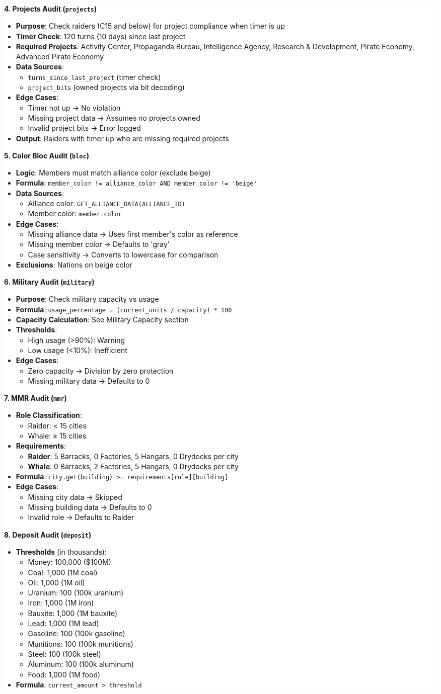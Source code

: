 **4. Projects Audit (`projects`)**
- **Purpose**: Check raiders (C15 and below) for project compliance when timer is up
- **Timer Check**: 120 turns (10 days) since last project
- **Required Projects**: Activity Center, Propaganda Bureau, Intelligence Agency, Research & Development, Pirate Economy, Advanced Pirate Economy
- **Data Sources**: 
  - `turns_since_last_project` (timer check)
  - `project_bits` (owned projects via bit decoding)
- **Edge Cases**:
  - Timer not up → No violation
  - Missing project data → Assumes no projects owned
  - Invalid project bits → Error logged
- **Output**: Raiders with timer up who are missing required projects

**5. Color Bloc Audit (`bloc`)**
- **Logic**: Members must match alliance color (exclude beige)
- **Formula**: `member_color != alliance_color AND member_color != 'beige'`
- **Data Sources**: 
  - Alliance color: `GET_ALLIANCE_DATA(ALLIANCE_ID)`
  - Member color: `member.color`
- **Edge Cases**:
  - Missing alliance data → Uses first member's color as reference
  - Missing member color → Defaults to 'gray'
  - Case sensitivity → Converts to lowercase for comparison
- **Exclusions**: Nations on beige color

**6. Military Audit (`military`)**
- **Purpose**: Check military capacity vs usage
- **Formula**: `usage_percentage = (current_units / capacity) * 100`
- **Capacity Calculation**: See Military Capacity section
- **Thresholds**: 
  - High usage (>90%): Warning
  - Low usage (<10%): Inefficient
- **Edge Cases**:
  - Zero capacity → Division by zero protection
  - Missing military data → Defaults to 0

**7. MMR Audit (`mmr`)**
- **Role Classification**: 
  - Raider: < 15 cities
  - Whale: ≥ 15 cities
- **Requirements**:
  - **Raider**: 5 Barracks, 0 Factories, 5 Hangars, 0 Drydocks per city
  - **Whale**: 0 Barracks, 2 Factories, 5 Hangars, 0 Drydocks per city
- **Formula**: `city.get(building) >= requirements[role][building]`
- **Edge Cases**:
  - Missing city data → Skipped
  - Missing building data → Defaults to 0
  - Invalid role → Defaults to Raider

**8. Deposit Audit (`deposit`)**
- **Thresholds** (in thousands):
  - Money: 100,000 ($100M)
  - Coal: 1,000 (1M coal)
  - Oil: 1,000 (1M oil)
  - Uranium: 100 (100k uranium)
  - Iron: 1,000 (1M iron)
  - Bauxite: 1,000 (1M bauxite)
  - Lead: 1,000 (1M lead)
  - Gasoline: 100 (100k gasoline)
  - Munitions: 100 (100k munitions)
  - Steel: 100 (100k steel)
  - Aluminum: 100 (100k aluminum)
  - Food: 1,000 (1M food)
- **Formula**: `current_amount > threshold`